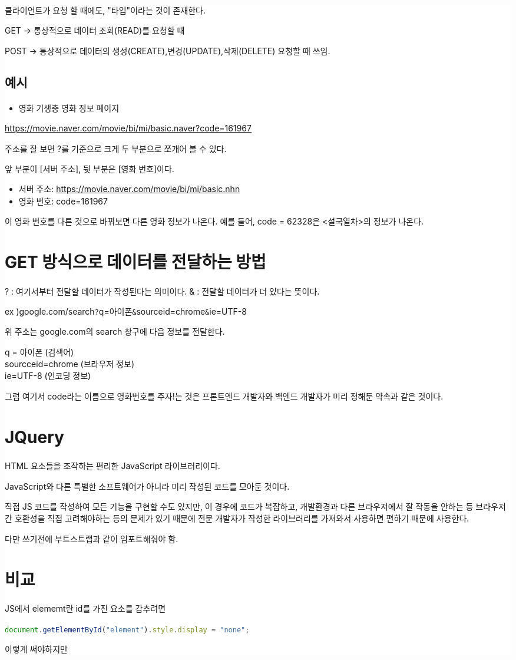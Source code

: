 클라이언트가 요청 할 때에도, "타입"이라는 것이 존재한다.

GET -> 통상적으로 데이터 조회(READ)를 요청할 때

POST -> 통상적으로 데이터의 생성(CREATE),변경(UPDATE),삭제(DELETE) 요청할 때 쓰임.

## 예시

- 영화 기생충 영화 정보 페이지

https://movie.naver.com/movie/bi/mi/basic.naver?code=161967

주소를 잘 보면 ?를 기준으로 크게 두 부분으로 쪼개어 볼 수 있다.

앞 부분이 [서버 주소], 뒷 부분은 [영화 번호]이다.

- 서버 주소: https://movie.naver.com/movie/bi/mi/basic.nhn
- 영화 번호: code=161967

이 영화 번호를 다른 것으로 바꿔보면 다른 영화 정보가 나온다. 예를 들어, code = 62328은 <설국열차>의 정보가 나온다.

# GET 방식으로 데이터를 전달하는 방법

? : 여기서부터 전달할 데이터가 작성된다는 의미이다.
& : 전달할 데이터가 더 있다는 뜻이다.

ex )google.com/search`?`q=아이폰`&`sourceid=chrome`&`ie=UTF-8

위 주소는 google.com의 search 창구에 다음 정보를 전달한다.

q = 아이폰 (검색어) </br>
sourcceid=chrome (브라우저 정보) </br>
ie=UTF-8 (인코딩 정보)

그럼 여기서 code라는 이름으로 영화번호를 주자!는 것은 프론트엔드 개발자와 백엔드 개발자가 미리 정해둔 약속과 같은 것이다.

# JQuery

HTML 요소들을 조작하는 편리한 JavaScript 라이브러리이다.

JavaScript와 다른 특별한 소프트웨어가 아니라 미리 작성된 코드를 모아둔 것이다.

직접 JS 코드를 작성하여 모든 기능을 구현할 수도 있지만, 이 경우에 코드가 복잡하고, 개발환경과 다른 브라우저에서 잘 작동을 안하는 등 브라우저 간 호환성을 직접 고려해야하는 등의 문제가 있기 때문에 전문 개발자가 작성한 라이브러리를 가져와서 사용하면 편하기 때문에 사용한다.

다만 쓰기전에 부트스트랩과 같이 임포트해줘야 함.

# 비교

JS에서 elememt란 id를 가진 요소를 감추려면

```js
document.getElementById("element").style.display = "none";
```

이렇게 써야하지만

